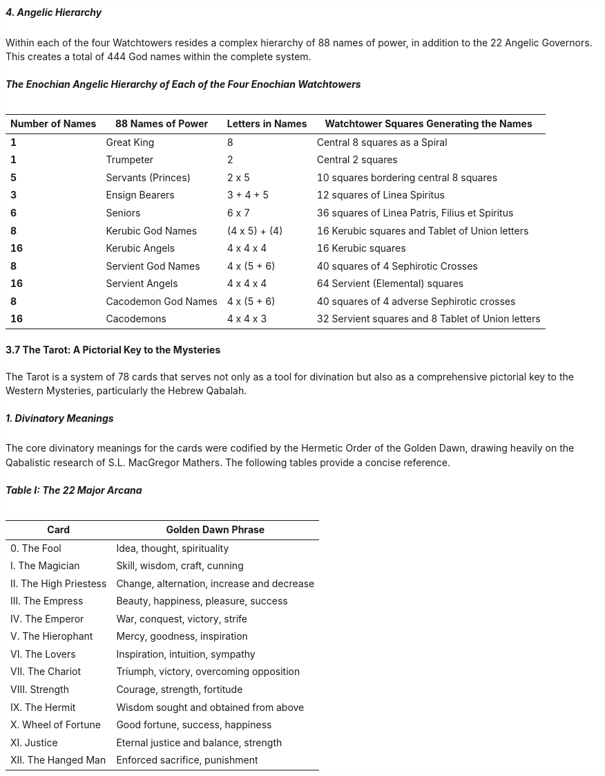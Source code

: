 ##### **4. Angelic Hierarchy**

Within each of the four Watchtowers resides a complex hierarchy of 88 names of power, in addition to the 22 Angelic Governors. This creates a total of 444 God names within the complete system.

###### **The Enochian Angelic Hierarchy of Each of the Four Enochian Watchtowers**

| Number of Names | 88 Names of Power   | Letters in Names | Watchtower Squares Generating the Names           |
| --------------- | ------------------- | ---------------- | ------------------------------------------------- |
| **1**           | Great King          | 8                | Central 8 squares as a Spiral                     |
| **1**           | Trumpeter           | 2                | Central 2 squares                                 |
| **5**           | Servants (Princes)  | 2 x 5            | 10 squares bordering central 8 squares            |
| **3**           | Ensign Bearers      | 3 + 4 + 5        | 12 squares of Linea Spiritus                      |
| **6**           | Seniors             | 6 x 7            | 36 squares of Linea Patris, Filius et Spiritus    |
| **8**           | Kerubic God Names   | (4 x 5) + (4)    | 16 Kerubic squares and Tablet of Union letters    |
| **16**          | Kerubic Angels      | 4 x 4 x 4        | 16 Kerubic squares                                |
| **8**           | Servient God Names  | 4 x (5 + 6)      | 40 squares of 4 Sephirotic Crosses                |
| **16**          | Servient Angels     | 4 x 4 x 4        | 64 Servient (Elemental) squares                   |
| **8**           | Cacodemon God Names | 4 x (5 + 6)      | 40 squares of 4 adverse Sephirotic crosses        |
| **16**          | Cacodemons          | 4 x 4 x 3        | 32 Servient squares and 8 Tablet of Union letters |

#### 3.7 The Tarot: A Pictorial Key to the Mysteries

The Tarot is a system of 78 cards that serves not only as a tool for divination but also as a comprehensive pictorial key to the Western Mysteries, particularly the Hebrew Qabalah.

##### **1. Divinatory Meanings**

The core divinatory meanings for the cards were codified by the Hermetic Order of the Golden Dawn, drawing heavily on the Qabalistic research of S.L. MacGregor Mathers. The following tables provide a concise reference.

###### **Table I: The 22 Major Arcana**

| Card                   | Golden Dawn Phrase                         |
| ---------------------- | ------------------------------------------ |
| 0. The Fool            | Idea, thought, spirituality                |
| I. The Magician        | Skill, wisdom, craft, cunning              |
| II. The High Priestess | Change, alternation, increase and decrease |
| III. The Empress       | Beauty, happiness, pleasure, success       |
| IV. The Emperor        | War, conquest, victory, strife             |
| V. The Hierophant      | Mercy, goodness, inspiration               |
| VI. The Lovers         | Inspiration, intuition, sympathy           |
| VII. The Chariot       | Triumph, victory, overcoming opposition    |
| VIII. Strength         | Courage, strength, fortitude               |
| IX. The Hermit         | Wisdom sought and obtained from above      |
| X. Wheel of Fortune    | Good fortune, success, happiness           |
| XI. Justice            | Eternal justice and balance, strength      |
| XII. The Hanged Man    | Enforced sacrifice, punishment             |